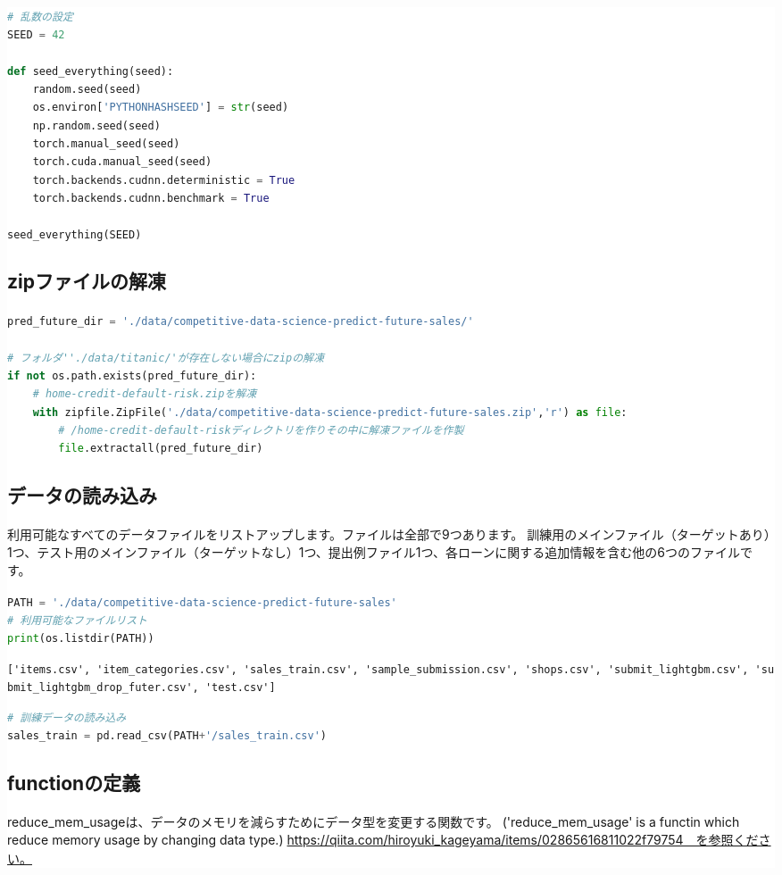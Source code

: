
```python
# 乱数の設定
SEED = 42

def seed_everything(seed):
    random.seed(seed)
    os.environ['PYTHONHASHSEED'] = str(seed)
    np.random.seed(seed)
    torch.manual_seed(seed)
    torch.cuda.manual_seed(seed)
    torch.backends.cudnn.deterministic = True
    torch.backends.cudnn.benchmark = True

seed_everything(SEED)
```

## zipファイルの解凍


```python
pred_future_dir = './data/competitive-data-science-predict-future-sales/'

# フォルダ''./data/titanic/'が存在しない場合にzipの解凍
if not os.path.exists(pred_future_dir):
    # home-credit-default-risk.zipを解凍
    with zipfile.ZipFile('./data/competitive-data-science-predict-future-sales.zip','r') as file:
        # /home-credit-default-riskディレクトリを作りその中に解凍ファイルを作製
        file.extractall(pred_future_dir)
```

## データの読み込み

利用可能なすべてのデータファイルをリストアップします。ファイルは全部で9つあります。
訓練用のメインファイル（ターゲットあり）1つ、テスト用のメインファイル（ターゲットなし）1つ、提出例ファイル1つ、各ローンに関する追加情報を含む他の6つのファイルです。


```python
PATH = './data/competitive-data-science-predict-future-sales'
# 利用可能なファイルリスト
print(os.listdir(PATH))
```

    ['items.csv', 'item_categories.csv', 'sales_train.csv', 'sample_submission.csv', 'shops.csv', 'submit_lightgbm.csv', 'submit_lightgbm_drop_futer.csv', 'test.csv']



```python
# 訓練データの読み込み
sales_train = pd.read_csv(PATH+'/sales_train.csv')
```

## functionの定義
reduce_mem_usageは、データのメモリを減らすためにデータ型を変更する関数です。
('reduce_mem_usage' is a functin which reduce memory usage by changing data type.) https://qiita.com/hiroyuki_kageyama/items/02865616811022f79754　を参照ください。

